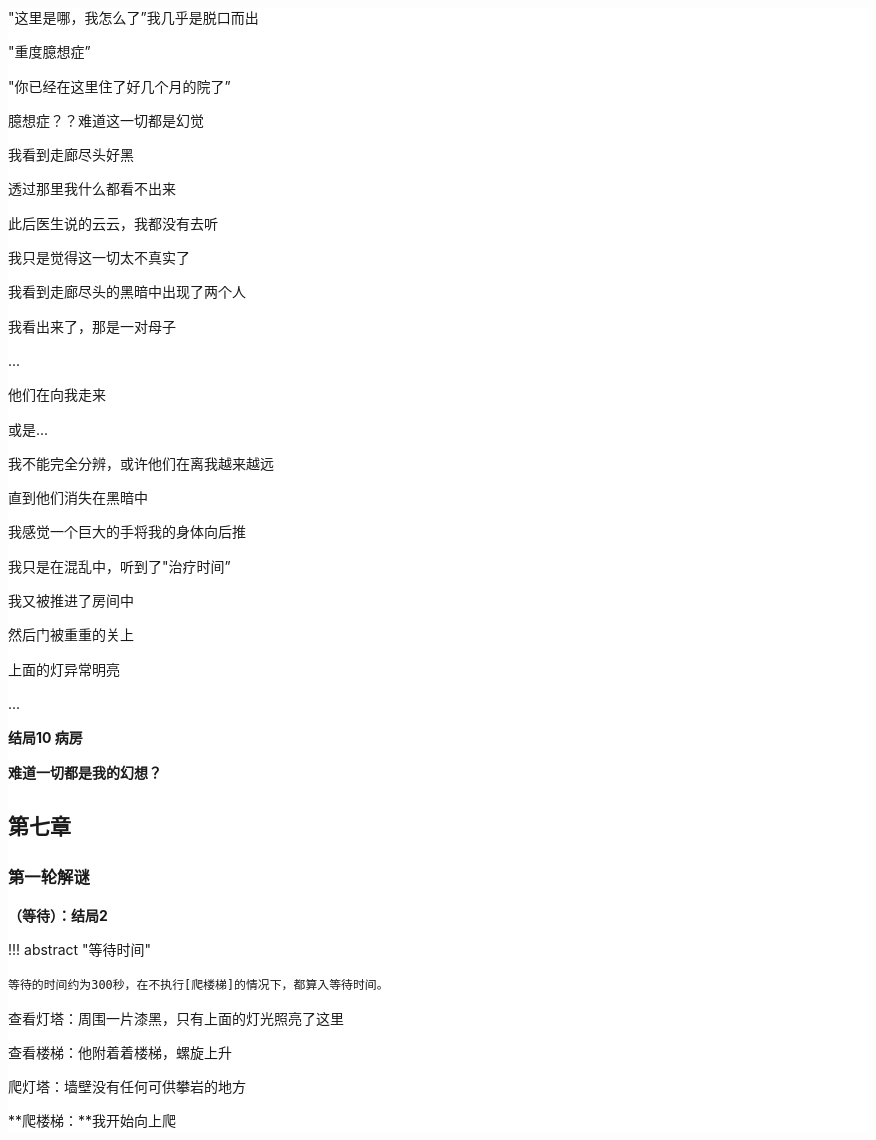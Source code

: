 "这里是哪，我怎么了”我几乎是脱口而出

"重度臆想症”

"你已经在这里住了好几个月的院了”

臆想症？？难道这一切都是幻觉

我看到走廊尽头好黑

透过那里我什么都看不出来

此后医生说的云云，我都没有去听

我只是觉得这一切太不真实了

我看到走廊尽头的黑暗中出现了两个人

我看出来了，那是一对母子

...

他们在向我走来

或是...

我不能完全分辨，或许他们在离我越来越远

直到他们消失在黑暗中

我感觉一个巨大的手将我的身体向后推

我只是在混乱中，听到了"治疗时间”

我又被推进了房间中

然后门被重重的关上

上面的灯异常明亮

...

**结局10 病房**

**难道一切都是我的幻想？**

## 第七章

### 第一轮解谜

**（等待）：结局2**

!!! abstract "等待时间"

    等待的时间约为300秒，在不执行[爬楼梯]的情况下，都算入等待时间。

查看灯塔：周围一片漆黑，只有上面的灯光照亮了这里

查看楼梯：他附着着楼梯，螺旋上升

爬灯塔：墙壁没有任何可供攀岩的地方

**爬楼梯：**我开始向上爬
